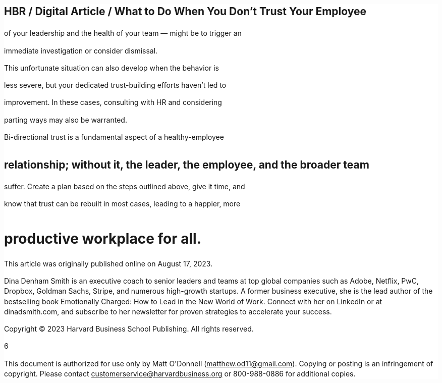 ## HBR / Digital Article / What to Do When You Don’t Trust Your Employee

of your leadership and the health of your team — might be to trigger an

immediate investigation or consider dismissal.

This unfortunate situation can also develop when the behavior is

less severe, but your dedicated trust-building eﬀorts haven’t led to

improvement. In these cases, consulting with HR and considering

parting ways may also be warranted.

Bi-directional trust is a fundamental aspect of a healthy-employee

## relationship; without it, the leader, the employee, and the broader team

suﬀer. Create a plan based on the steps outlined above, give it time, and

know that trust can be rebuilt in most cases, leading to a happier, more

# productive workplace for all.

This article was originally published online on August 17, 2023.

Dina Denham Smith is an executive coach to senior leaders and teams at top global companies such as Adobe, Netﬂix, PwC, Dropbox, Goldman Sachs, Stripe, and numerous high-growth startups. A former business executive, she is the lead author of the bestselling book Emotionally Charged: How to Lead in the New World of Work. Connect with her on LinkedIn or at dinadsmith.com, and subscribe to her newsletter for proven strategies to accelerate your success.

Copyright © 2023 Harvard Business School Publishing. All rights reserved.

6

This document is authorized for use only by Matt O'Donnell (matthew.od11@gmail.com). Copying or posting is an infringement of copyright. Please contact customerservice@harvardbusiness.org or 800-988-0886 for additional copies.